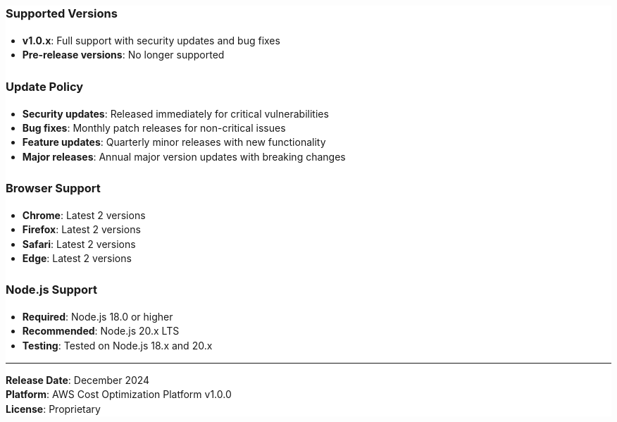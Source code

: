 ### Supported Versions
- **v1.0.x**: Full support with security updates and bug fixes
- **Pre-release versions**: No longer supported

### Update Policy
- **Security updates**: Released immediately for critical vulnerabilities
- **Bug fixes**: Monthly patch releases for non-critical issues
- **Feature updates**: Quarterly minor releases with new functionality
- **Major releases**: Annual major version updates with breaking changes

### Browser Support
- **Chrome**: Latest 2 versions
- **Firefox**: Latest 2 versions
- **Safari**: Latest 2 versions
- **Edge**: Latest 2 versions

### Node.js Support
- **Required**: Node.js 18.0 or higher
- **Recommended**: Node.js 20.x LTS
- **Testing**: Tested on Node.js 18.x and 20.x

---

**Release Date**: December 2024  
**Platform**: AWS Cost Optimization Platform v1.0.0  
**License**: Proprietary 